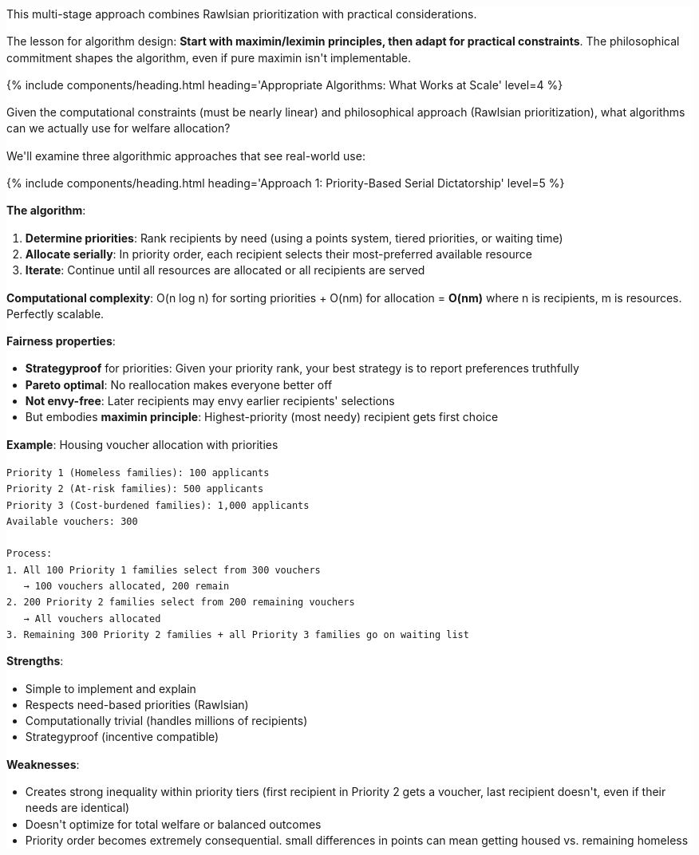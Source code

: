 This multi-stage approach combines Rawlsian prioritization with practical considerations.

The lesson for algorithm design: **Start with maximin/leximin principles, then adapt for practical constraints**. The philosophical commitment shapes the algorithm, even if pure maximin isn't implementable.

{% include components/heading.html heading='Appropriate Algorithms: What Works at Scale' level=4 %}

Given the computational constraints (must be nearly linear) and philosophical approach (Rawlsian prioritization), what algorithms can we actually use for welfare allocation?

We'll examine three algorithmic approaches that see real-world use:

{% include components/heading.html heading='Approach 1: Priority-Based Serial Dictatorship' level=5 %}

**The algorithm**:
1. **Determine priorities**: Rank recipients by need (using a points system, tiered priorities, or waiting time)
2. **Allocate serially**: In priority order, each recipient selects their most-preferred available resource
3. **Iterate**: Continue until all resources are allocated or all recipients are served

**Computational complexity**: O(n log n) for sorting priorities + O(nm) for allocation = **O(nm)** where n is recipients, m is resources. Perfectly scalable.

**Fairness properties**:
- **Strategyproof** for priorities: Given your priority rank, your best strategy is to report preferences truthfully
- **Pareto optimal**: No reallocation makes everyone better off
- **Not envy-free**: Later recipients may envy earlier recipients' selections
- But embodies **maximin principle**: Highest-priority (most needy) recipient gets first choice

**Example**: Housing voucher allocation with priorities
```
Priority 1 (Homeless families): 100 applicants
Priority 2 (At-risk families): 500 applicants  
Priority 3 (Cost-burdened families): 1,000 applicants
Available vouchers: 300

Process:
1. All 100 Priority 1 families select from 300 vouchers
   → 100 vouchers allocated, 200 remain
2. 200 Priority 2 families select from 200 remaining vouchers
   → All vouchers allocated
3. Remaining 300 Priority 2 families + all Priority 3 families go on waiting list
```

**Strengths**:
- Simple to implement and explain
- Respects need-based priorities (Rawlsian)
- Computationally trivial (handles millions of recipients)
- Strategyproof (incentive compatible)

**Weaknesses**:
- Creates strong inequality within priority tiers (first recipient in Priority 2 gets a voucher, last recipient doesn't, even if their needs are identical)
- Doesn't optimize for total welfare or balanced outcomes
- Priority order becomes extremely consequential. small differences in points can mean getting housed vs. remaining homeless
